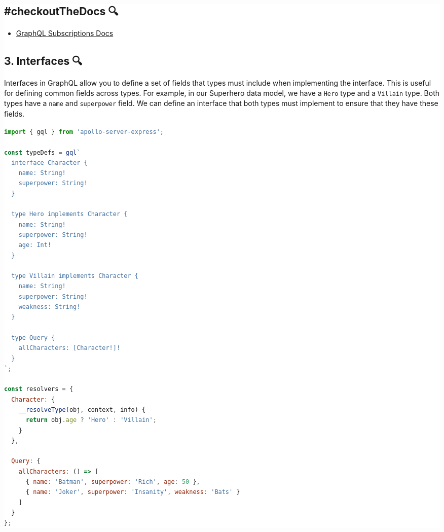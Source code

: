 ## #checkoutTheDocs 🔍
- [GraphQL Subscriptions Docs](https://www.apollographql.com/docs/react/data/subscriptions/)

## 3. Interfaces 🔍
Interfaces in GraphQL allow you to define a set of fields that types must include when implementing the interface. This is useful for defining common fields across types. For example, in our Superhero data model, we have a `Hero` type and a `Villain` type. Both types have a `name` and `superpower` field. We can define an interface that both types must implement to ensure that they have these fields.

```js
import { gql } from 'apollo-server-express';

const typeDefs = gql`
  interface Character {
    name: String!
    superpower: String!
  }

  type Hero implements Character {
    name: String!
    superpower: String!
    age: Int!
  }

  type Villain implements Character {
    name: String!
    superpower: String!
    weakness: String!
  }

  type Query {
    allCharacters: [Character!]!
  }
`;

const resolvers = {
  Character: {
    __resolveType(obj, context, info) {
      return obj.age ? 'Hero' : 'Villain';
    }
  },

  Query: {
    allCharacters: () => [
      { name: 'Batman', superpower: 'Rich', age: 50 },
      { name: 'Joker', superpower: 'Insanity', weakness: 'Bats' }
    ]
  }
};

```
